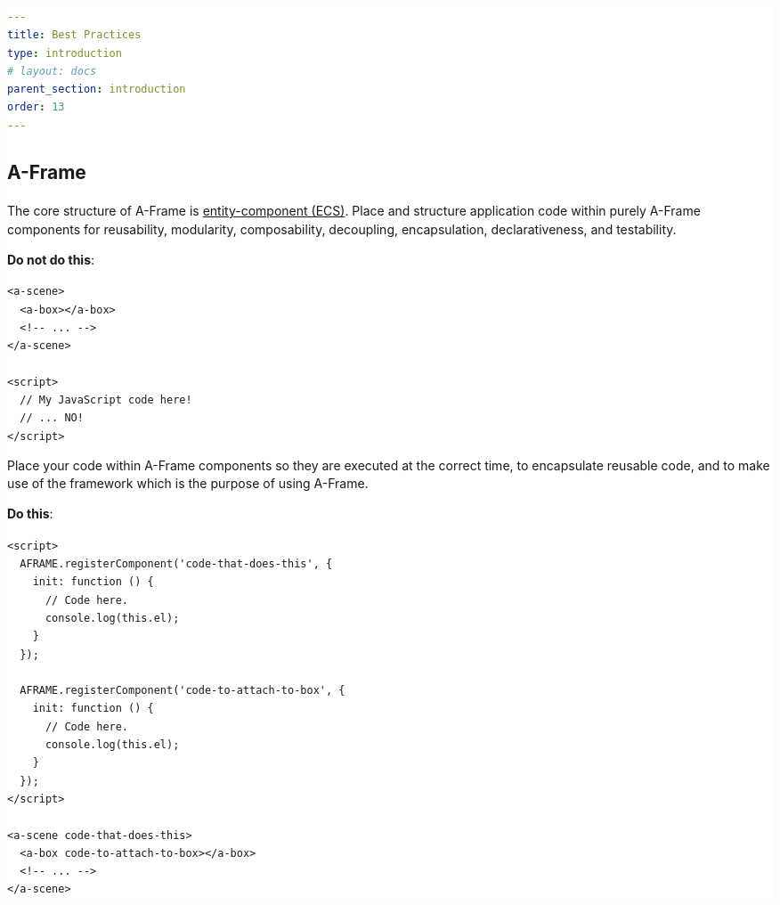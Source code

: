 ```yaml
---
title: Best Practices
type: introduction
# layout: docs
parent_section: introduction
order: 13
---
```


## A-Frame

[ecs]: ./entity-component-system.md
[mixins]: ../core/mixins.md
[template]: https://github.com/supermedium/superframe/tree/master/components/template/

The core structure of A-Frame is [entity-component (ECS)][ecs]. Place and
structure application code within purely A-Frame components for reusability,
modularity, composability, decoupling, encapsulation, declarativeness, and
testability.

**Do not do this**:

```
<a-scene>
  <a-box></a-box>
  <!-- ... -->
</a-scene>

<script>
  // My JavaScript code here!
  // ... NO!
</script>
```

Place your code within A-Frame components so they are executed at the correct
time, to encapsulate reusable code, and to make use of the framework which is the
purpose of using A-Frame.

**Do this**:

```
<script>
  AFRAME.registerComponent('code-that-does-this', {
    init: function () {
      // Code here.
      console.log(this.el);
    }
  });

  AFRAME.registerComponent('code-to-attach-to-box', {
    init: function () {
      // Code here.
      console.log(this.el);
    }
  });
</script>

<a-scene code-that-does-this>
  <a-box code-to-attach-to-box></a-box>
  <!-- ... -->
</a-scene>
```


[animation]: ../components/animation.md#direct-values-through-object3d-and-components
[asm]: ../core/asset-management-system.md
[hardware]: ./vr-headsets-and-webvr-browsers.md
[stats]: ../components/stats.md
[pool]: ../components/pool.md
[background]: ../components/background.md
[geometrymerger]: https://www.npmjs.com/package/aframe-geometry-merger-component
[360]: https://aframe-360-gallery.glitch.me
[firefox-alloc]: https://developer.mozilla.org/en-US/docs/Tools/Performance/Allocations
[chrome-alloc]: https://developers.google.com/web/tools/chrome-devtools/memory-problems/#spot_frequent_garbage_collections
[throttle]: ../core/utils.html#aframe-utils-throttletick-function-t-dt-minimuminterval-optionalcontext
[oculus]: https://developer.oculus.com/design/latest/concepts/book-bp/